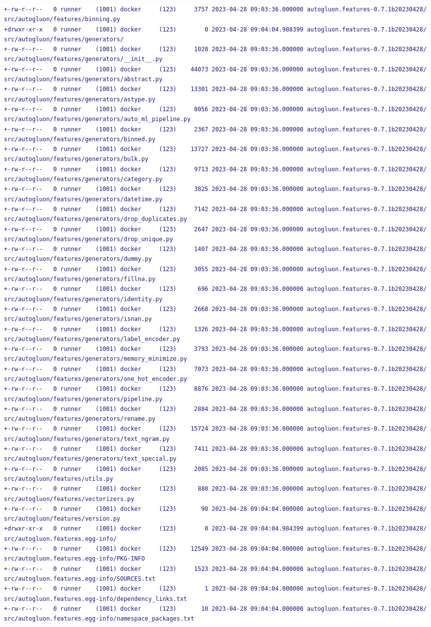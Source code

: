 ```diff
+-rw-r--r--   0 runner    (1001) docker     (123)     3757 2023-04-28 09:03:36.000000 autogluon.features-0.7.1b20230428/src/autogluon/features/binning.py
+drwxr-xr-x   0 runner    (1001) docker     (123)        0 2023-04-28 09:04:04.988399 autogluon.features-0.7.1b20230428/src/autogluon/features/generators/
+-rw-r--r--   0 runner    (1001) docker     (123)     1028 2023-04-28 09:03:36.000000 autogluon.features-0.7.1b20230428/src/autogluon/features/generators/__init__.py
+-rw-r--r--   0 runner    (1001) docker     (123)    44073 2023-04-28 09:03:36.000000 autogluon.features-0.7.1b20230428/src/autogluon/features/generators/abstract.py
+-rw-r--r--   0 runner    (1001) docker     (123)    13301 2023-04-28 09:03:36.000000 autogluon.features-0.7.1b20230428/src/autogluon/features/generators/astype.py
+-rw-r--r--   0 runner    (1001) docker     (123)     8056 2023-04-28 09:03:36.000000 autogluon.features-0.7.1b20230428/src/autogluon/features/generators/auto_ml_pipeline.py
+-rw-r--r--   0 runner    (1001) docker     (123)     2367 2023-04-28 09:03:36.000000 autogluon.features-0.7.1b20230428/src/autogluon/features/generators/binned.py
+-rw-r--r--   0 runner    (1001) docker     (123)    13727 2023-04-28 09:03:36.000000 autogluon.features-0.7.1b20230428/src/autogluon/features/generators/bulk.py
+-rw-r--r--   0 runner    (1001) docker     (123)     9713 2023-04-28 09:03:36.000000 autogluon.features-0.7.1b20230428/src/autogluon/features/generators/category.py
+-rw-r--r--   0 runner    (1001) docker     (123)     3825 2023-04-28 09:03:36.000000 autogluon.features-0.7.1b20230428/src/autogluon/features/generators/datetime.py
+-rw-r--r--   0 runner    (1001) docker     (123)     7142 2023-04-28 09:03:36.000000 autogluon.features-0.7.1b20230428/src/autogluon/features/generators/drop_duplicates.py
+-rw-r--r--   0 runner    (1001) docker     (123)     2647 2023-04-28 09:03:36.000000 autogluon.features-0.7.1b20230428/src/autogluon/features/generators/drop_unique.py
+-rw-r--r--   0 runner    (1001) docker     (123)     1407 2023-04-28 09:03:36.000000 autogluon.features-0.7.1b20230428/src/autogluon/features/generators/dummy.py
+-rw-r--r--   0 runner    (1001) docker     (123)     3055 2023-04-28 09:03:36.000000 autogluon.features-0.7.1b20230428/src/autogluon/features/generators/fillna.py
+-rw-r--r--   0 runner    (1001) docker     (123)      696 2023-04-28 09:03:36.000000 autogluon.features-0.7.1b20230428/src/autogluon/features/generators/identity.py
+-rw-r--r--   0 runner    (1001) docker     (123)     2668 2023-04-28 09:03:36.000000 autogluon.features-0.7.1b20230428/src/autogluon/features/generators/isnan.py
+-rw-r--r--   0 runner    (1001) docker     (123)     1326 2023-04-28 09:03:36.000000 autogluon.features-0.7.1b20230428/src/autogluon/features/generators/label_encoder.py
+-rw-r--r--   0 runner    (1001) docker     (123)     3793 2023-04-28 09:03:36.000000 autogluon.features-0.7.1b20230428/src/autogluon/features/generators/memory_minimize.py
+-rw-r--r--   0 runner    (1001) docker     (123)     7073 2023-04-28 09:03:36.000000 autogluon.features-0.7.1b20230428/src/autogluon/features/generators/one_hot_encoder.py
+-rw-r--r--   0 runner    (1001) docker     (123)     8876 2023-04-28 09:03:36.000000 autogluon.features-0.7.1b20230428/src/autogluon/features/generators/pipeline.py
+-rw-r--r--   0 runner    (1001) docker     (123)     2884 2023-04-28 09:03:36.000000 autogluon.features-0.7.1b20230428/src/autogluon/features/generators/rename.py
+-rw-r--r--   0 runner    (1001) docker     (123)    15724 2023-04-28 09:03:36.000000 autogluon.features-0.7.1b20230428/src/autogluon/features/generators/text_ngram.py
+-rw-r--r--   0 runner    (1001) docker     (123)     7411 2023-04-28 09:03:36.000000 autogluon.features-0.7.1b20230428/src/autogluon/features/generators/text_special.py
+-rw-r--r--   0 runner    (1001) docker     (123)     2085 2023-04-28 09:03:36.000000 autogluon.features-0.7.1b20230428/src/autogluon/features/utils.py
+-rw-r--r--   0 runner    (1001) docker     (123)      880 2023-04-28 09:03:36.000000 autogluon.features-0.7.1b20230428/src/autogluon/features/vectorizers.py
+-rw-r--r--   0 runner    (1001) docker     (123)       90 2023-04-28 09:04:04.000000 autogluon.features-0.7.1b20230428/src/autogluon/features/version.py
+drwxr-xr-x   0 runner    (1001) docker     (123)        0 2023-04-28 09:04:04.984399 autogluon.features-0.7.1b20230428/src/autogluon.features.egg-info/
+-rw-r--r--   0 runner    (1001) docker     (123)    12549 2023-04-28 09:04:04.000000 autogluon.features-0.7.1b20230428/src/autogluon.features.egg-info/PKG-INFO
+-rw-r--r--   0 runner    (1001) docker     (123)     1523 2023-04-28 09:04:04.000000 autogluon.features-0.7.1b20230428/src/autogluon.features.egg-info/SOURCES.txt
+-rw-r--r--   0 runner    (1001) docker     (123)        1 2023-04-28 09:04:04.000000 autogluon.features-0.7.1b20230428/src/autogluon.features.egg-info/dependency_links.txt
+-rw-r--r--   0 runner    (1001) docker     (123)       10 2023-04-28 09:04:04.000000 autogluon.features-0.7.1b20230428/src/autogluon.features.egg-info/namespace_packages.txt
```
